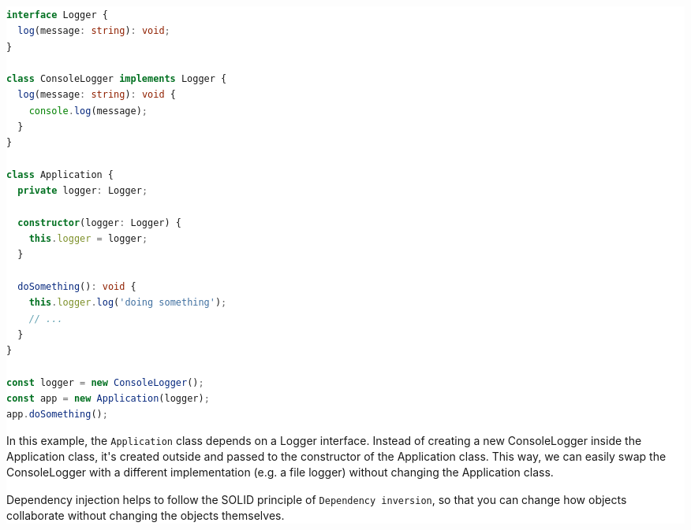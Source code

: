 ```typescript
interface Logger {
  log(message: string): void;
}

class ConsoleLogger implements Logger {
  log(message: string): void {
    console.log(message);
  }
}

class Application {
  private logger: Logger;

  constructor(logger: Logger) {
    this.logger = logger;
  }

  doSomething(): void {
    this.logger.log('doing something');
    // ...
  }
}

const logger = new ConsoleLogger();
const app = new Application(logger);
app.doSomething();
```

In this example, the `Application` class depends on a Logger interface. Instead of creating a new ConsoleLogger inside the Application class, it's created outside and passed to the constructor of the Application class. This way, we can easily swap the ConsoleLogger with a different implementation (e.g. a file logger) without changing the Application class.

Dependency injection helps to follow the SOLID principle of `Dependency inversion`, so that you can change how objects collaborate without changing the objects themselves.

